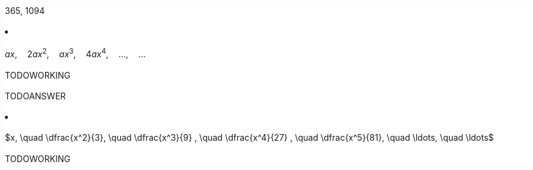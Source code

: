 </div>
</div>
<div class='answers'>
<div class='answer'>

$365, \ 1094$

</div>
</div>

</div>
</li>
<li>
<div class='question_envelope rag_red subquestion'>
<div class='topics'>
<ul>
</ul>
</div>
<div class='question subquestion'>

$ax, \quad 2ax^2 , \quad ax^3, \quad 4ax^4, \quad \ldots, \quad \ldots$

</div>
<div class='workings'>
<div class='working'>

TODOWORKING

</div>
</div>
<div class='answers'>
<div class='answer'>

TODOANSWER

</div>
</div>

</div>
</li>
<li>
<div class='question_envelope rag_red subquestion'>
<div class='topics'>
<ul>
</ul>
</div>
<div class='question subquestion'>

$x, \quad \dfrac{x^2}{3}, \quad \dfrac{x^3}{9} , \quad \dfrac{x^4}{27} , \quad \dfrac{x^5}{81}, \quad \ldots, \quad \ldots$

</div>
<div class='workings'>
<div class='working'>

TODOWORKING
